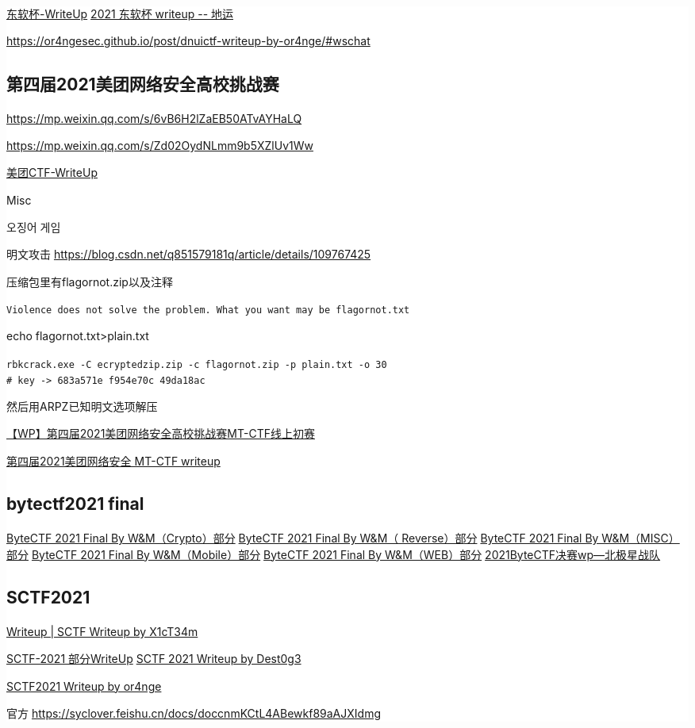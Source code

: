 [东软杯-WriteUp](https://mp.weixin.qq.com/s/KgxHOFH52EE8z7NnMTSIDA)
[2021 东软杯 writeup -- 地运](https://mp.weixin.qq.com/s/C0Vn_5NnGCd8Sn6--otsgA)

https://or4ngesec.github.io/post/dnuictf-writeup-by-or4nge/#wschat



## 第四届2021美团网络安全高校挑战赛

https://mp.weixin.qq.com/s/6vB6H2lZaEB50ATvAYHaLQ

https://mp.weixin.qq.com/s/Zd02OydNLmm9b5XZlUv1Ww

[美团CTF-WriteUp](https://mp.weixin.qq.com/s/UKkneDKoFBmmUIlbC6bwvA)

Misc

오징어 게임

明文攻击 https://blog.csdn.net/q851579181q/article/details/109767425

压缩包里有flagornot.zip以及注释 

`Violence does not solve the problem. What you want may be flagornot.txt`

echo flagornot.txt>plain.txt

```
rbkcrack.exe -C ecryptedzip.zip -c flagornot.zip -p plain.txt -o 30
# key -> 683a571e f954e70c 49da18ac
```

然后用ARPZ已知明文选项解压

[【WP】第四届2021美团网络安全高校挑战赛MT-CTF线上初赛](https://mp.weixin.qq.com/s/l1xejiNFzzefi_5NUJsQ7g)

[第四届2021美团网络安全 MT-CTF writeup](https://mp.weixin.qq.com/s/tPI_c-Finz_6OP9WQJMrtQ)

## bytectf2021 final

[ByteCTF 2021 Final By W&M（Crypto）部分](https://mp.weixin.qq.com/s/mqEM34zkCPhNBZ9sAS85Lg)
[ByteCTF 2021 Final By W&M（ Reverse）部分](https://mp.weixin.qq.com/s/CYiWly4jPYYEBon6xK6WFA)
[ByteCTF 2021 Final By W&M（MISC）部分](https://mp.weixin.qq.com/s/IXWBU-vXMan9mHerPCPPjQ)
[ByteCTF 2021 Final By W&M（Mobile）部分](https://mp.weixin.qq.com/s/7HDLGC4irJZ2M6oKwyXmXg)
[ByteCTF 2021 Final By W&M（WEB）部分](https://mp.weixin.qq.com/s/2lzx7ly6kB7UsulC1cUl-w)
[2021ByteCTF决赛wp—北极星战队](https://mp.weixin.qq.com/s/y5152EoQg_W6N7YCNtnNUA)



## SCTF2021

[Writeup | SCTF Writeup by X1cT34m](https://mp.weixin.qq.com/s/EPU778QWacjs2110RyH9Hg)

[SCTF-2021 部分WriteUp](https://mp.weixin.qq.com/s/_dKcaXTcsPiWLMOrKCjF2g)
[SCTF 2021 Writeup by Dest0g3](https://mp.weixin.qq.com/s/T-1VuZsdX_F6UQEkJAspfQ)

[SCTF2021 Writeup by or4nge](https://or4ngesec.github.io/post/sctf2021-writeup-by-or4nge/)

官方 https://syclover.feishu.cn/docs/doccnmKCtL4ABewkf89aAJXIdmg
